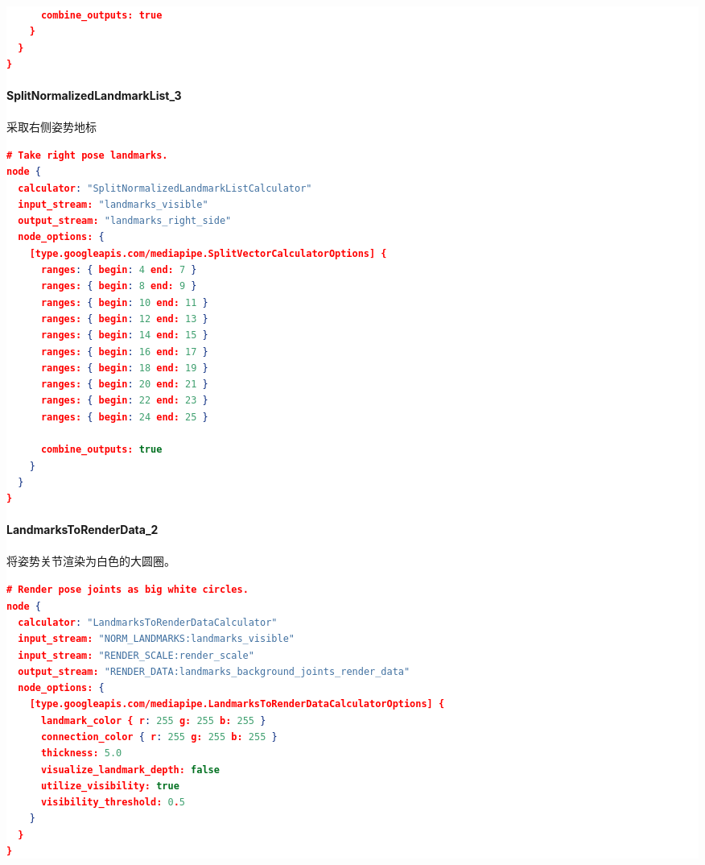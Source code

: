 ```json
      combine_outputs: true
    }
  }
}
```



#### SplitNormalizedLandmarkList_3

采取右侧姿势地标

```json
# Take right pose landmarks.
node {
  calculator: "SplitNormalizedLandmarkListCalculator"
  input_stream: "landmarks_visible"
  output_stream: "landmarks_right_side"
  node_options: {
    [type.googleapis.com/mediapipe.SplitVectorCalculatorOptions] {
      ranges: { begin: 4 end: 7 }
      ranges: { begin: 8 end: 9 }
      ranges: { begin: 10 end: 11 }
      ranges: { begin: 12 end: 13 }
      ranges: { begin: 14 end: 15 }
      ranges: { begin: 16 end: 17 }
      ranges: { begin: 18 end: 19 }
      ranges: { begin: 20 end: 21 }
      ranges: { begin: 22 end: 23 }
      ranges: { begin: 24 end: 25 }

      combine_outputs: true
    }
  }
}
```



#### LandmarksToRenderData_2

将姿势关节渲染为白色的大圆圈。

```json
# Render pose joints as big white circles.
node {
  calculator: "LandmarksToRenderDataCalculator"
  input_stream: "NORM_LANDMARKS:landmarks_visible"
  input_stream: "RENDER_SCALE:render_scale"
  output_stream: "RENDER_DATA:landmarks_background_joints_render_data"
  node_options: {
    [type.googleapis.com/mediapipe.LandmarksToRenderDataCalculatorOptions] {
      landmark_color { r: 255 g: 255 b: 255 }
      connection_color { r: 255 g: 255 b: 255 }
      thickness: 5.0
      visualize_landmark_depth: false
      utilize_visibility: true
      visibility_threshold: 0.5
    }
  }
}
```
